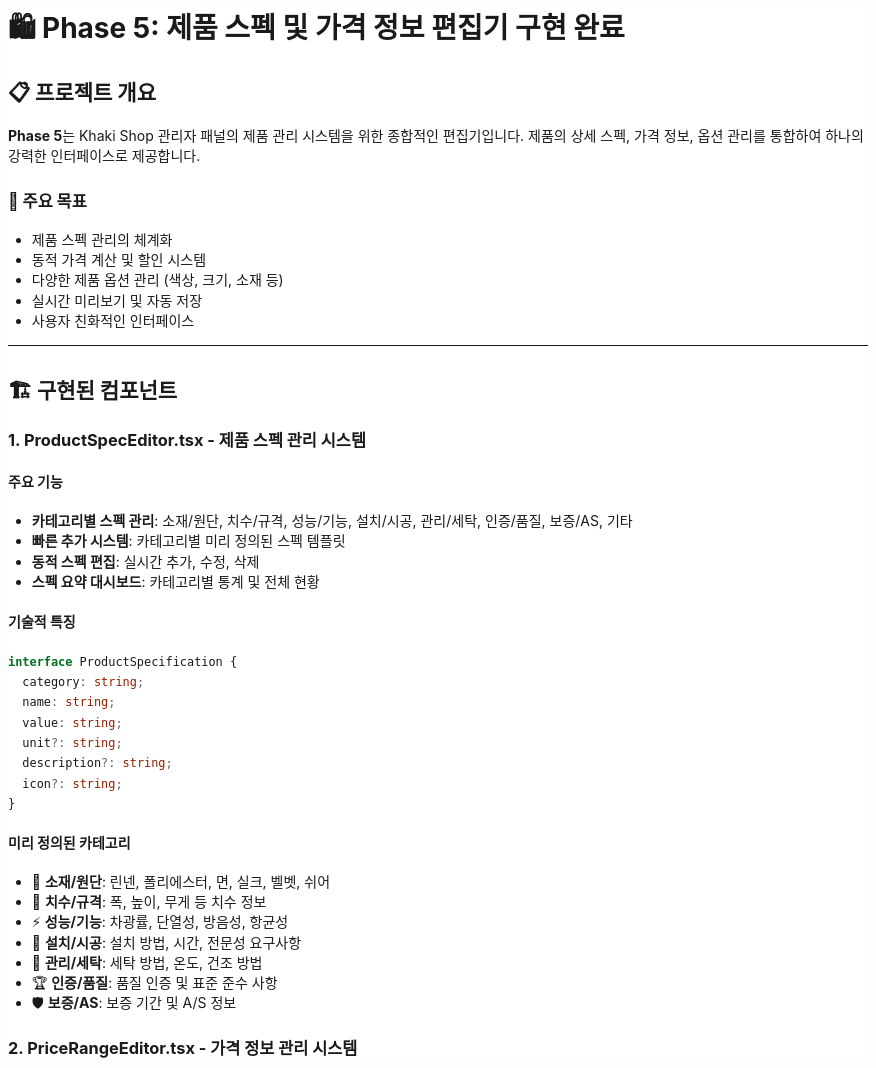 # 🛍️ Phase 5: 제품 스펙 및 가격 정보 편집기 구현 완료

## 📋 프로젝트 개요

**Phase 5**는 Khaki Shop 관리자 패널의 제품 관리 시스템을 위한 종합적인 편집기입니다. 제품의 상세 스펙, 가격 정보, 옵션 관리를 통합하여 하나의 강력한 인터페이스로 제공합니다.

### 🎯 주요 목표
- 제품 스펙 관리의 체계화
- 동적 가격 계산 및 할인 시스템
- 다양한 제품 옵션 관리 (색상, 크기, 소재 등)
- 실시간 미리보기 및 자동 저장
- 사용자 친화적인 인터페이스

---

## 🏗️ 구현된 컴포넌트

### 1. **ProductSpecEditor.tsx** - 제품 스펙 관리 시스템

#### 주요 기능
- **카테고리별 스펙 관리**: 소재/원단, 치수/규격, 성능/기능, 설치/시공, 관리/세탁, 인증/품질, 보증/AS, 기타
- **빠른 추가 시스템**: 카테고리별 미리 정의된 스펙 템플릿
- **동적 스펙 편집**: 실시간 추가, 수정, 삭제
- **스펙 요약 대시보드**: 카테고리별 통계 및 전체 현황

#### 기술적 특징
```typescript
interface ProductSpecification {
  category: string;
  name: string;
  value: string;
  unit?: string;
  description?: string;
  icon?: string;
}
```

#### 미리 정의된 카테고리
- 🧵 **소재/원단**: 린넨, 폴리에스터, 면, 실크, 벨벳, 쉬어
- 📏 **치수/규격**: 폭, 높이, 무게 등 치수 정보
- ⚡ **성능/기능**: 차광률, 단열성, 방음성, 항균성
- 🔧 **설치/시공**: 설치 방법, 시간, 전문성 요구사항
- 🧽 **관리/세탁**: 세탁 방법, 온도, 건조 방법
- 🏆 **인증/품질**: 품질 인증 및 표준 준수 사항
- 🛡️ **보증/AS**: 보증 기간 및 A/S 정보

### 2. **PriceRangeEditor.tsx** - 가격 정보 관리 시스템
